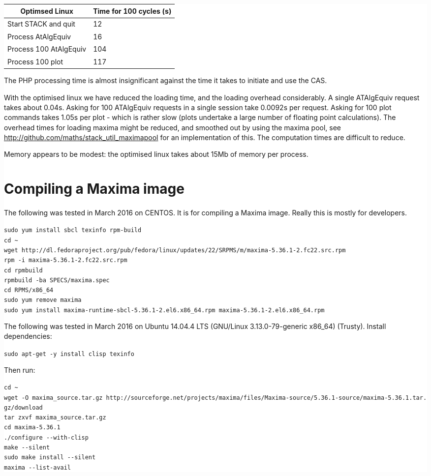 Optimsed Linux         | Time for 100 cycles (s)
-----------------------| -----------------------
Start STACK  and quit  | 12
Process AtAlgEquiv     | 16
Process 100 AtAlgEquiv | 104
Process 100 plot       | 117

The PHP processing time is almost insignificant against the time it takes to initiate and use the CAS.

With the optimised linux we have reduced the loading time, and the loading overhead considerably.  A single ATAlgEquiv request takes about 0.04s.  Asking for 100 ATAlgEquiv requests in a single session take 0.0092s per request.  Asking for 100 plot commands takes 1.05s per plot - which is rather slow (plots undertake a large number of floating point calculations).
The overhead times for loading maxima might be reduced, and smoothed out by using the maxima pool, see <http://github.com/maths/stack_util_maximapool> for an implementation of this.  The computation times are difficult to reduce.

Memory appears to be modest: the optimised linux takes about 15Mb of memory per process.

# Compiling a Maxima image

The following was tested in March 2016 on CENTOS.  It is for compiling a Maxima image.  Really this is mostly for developers.

    sudo yum install sbcl texinfo rpm-build
    cd ~
    wget http://dl.fedoraproject.org/pub/fedora/linux/updates/22/SRPMS/m/maxima-5.36.1-2.fc22.src.rpm
    rpm -i maxima-5.36.1-2.fc22.src.rpm
    cd rpmbuild
    rpmbuild -ba SPECS/maxima.spec
    cd RPMS/x86_64
    sudo yum remove maxima
    sudo yum install maxima-runtime-sbcl-5.36.1-2.el6.x86_64.rpm maxima-5.36.1-2.el6.x86_64.rpm

The following was tested in March 2016 on Ubuntu 14.04.4 LTS (GNU/Linux 3.13.0-79-generic x86_64) (Trusty). Install dependencies:

    sudo apt-get -y install clisp texinfo

Then run:

    cd ~
    wget -O maxima_source.tar.gz http://sourceforge.net/projects/maxima/files/Maxima-source/5.36.1-source/maxima-5.36.1.tar.gz/download
    tar zxvf maxima_source.tar.gz
    cd maxima-5.36.1
    ./configure --with-clisp
    make --silent
    sudo make install --silent
    maxima --list-avail
